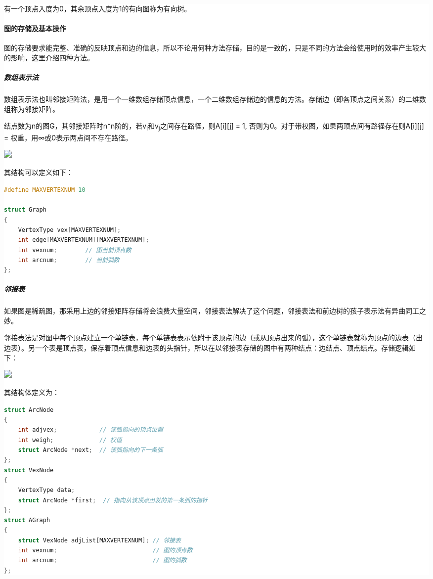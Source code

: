 有一个顶点入度为0，其余顶点入度为1的有向图称为有向树。



#### 图的存储及基本操作

图的存储要求能完整、准确的反映顶点和边的信息，所以不论用何种方法存储，目的是一致的，只是不同的方法会给使用时的效率产生较大的影响，这里介绍四种方法。



##### 数组表示法

数组表示法也叫邻接矩阵法，是用一个一维数组存储顶点信息，一个二维数组存储边的信息的方法。存储边（即各顶点之间关系）的二维数组称为邻接矩阵。

结点数为n的图G，其邻接矩阵时n*n阶的，若v<sub>i</sub>和v<sub>j</sub>之间存在路径，则A\[i\]\[j\] = 1, 否则为0。对于带权图，如果两顶点间有路径存在则A\[i\]\[j\] = 权重，用∞或0表示两点间不存在路径。

<img src="./assets/image-20180908164121531.png" width=600>

其结构可以定义如下：

```c
#define MAXVERTEXNUM 10

struct Graph
{
    VertexType vex[MAXVERTEXNUM];
    int edge[MAXVERTEXNUM][MAXVERTEXNUM];
    int vexnum;        // 图当前顶点数
    int arcnum;        // 当前弧数
};
```



##### 邻接表

如果图是稀疏图，那采用上边的邻接矩阵存储将会浪费大量空间，邻接表法解决了这个问题，邻接表法和前边树的孩子表示法有异曲同工之妙。

邻接表法是对图中每个顶点建立一个单链表，每个单链表表示依附于该顶点的边（或从顶点出来的弧），这个单链表就称为顶点的边表（出边表）。另一个表是顶点表，保存着顶点信息和边表的头指针，所以在以邻接表存储的图中有两种结点：边结点、顶点结点。存储逻辑如下：

<img src="./assets/image-20180908172445438.png" width=700>

其结构体定义为：

```c
struct ArcNode
{
    int adjvex;            // 该弧指向的顶点位置
    int weigh;             // 权值
    struct ArcNode *next;  // 该弧指向的下一条弧
};
struct VexNode
{
    VertexType data;
    struct ArcNode *first;  // 指向从该顶点出发的第一条弧的指针
};
struct AGraph
{
    struct VexNode adjList[MAXVERTEXNUM]; // 邻接表
    int vexnum;                           // 图的顶点数
    int arcnum;                           // 图的弧数
};
```
